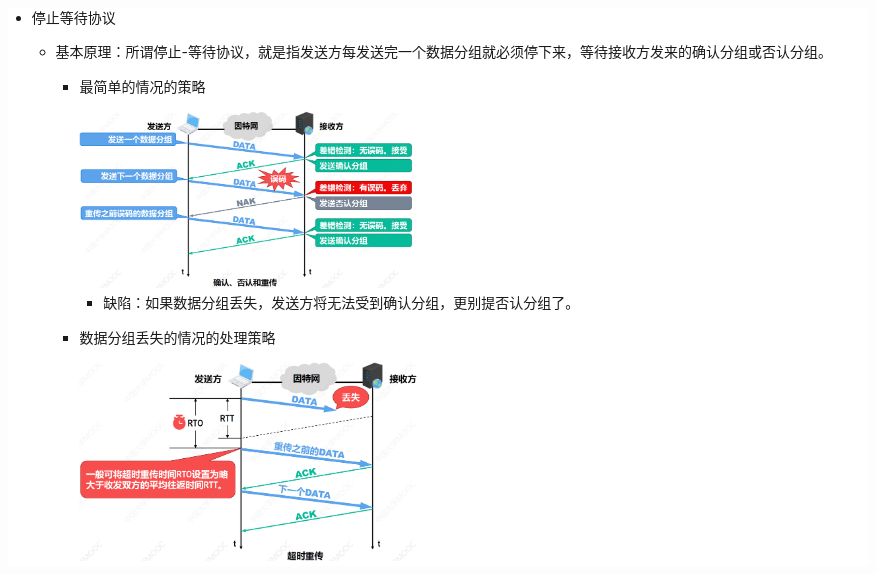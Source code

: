 - 停止等待协议

  - 基本原理：所谓停止-等待协议，就是指发送方每发送完一个数据分组就必须停下来，等待接收方发来的确认分组或否认分组。

    - 最简单的情况的策略

      <img src="assets/image-20240623153916891.png" alt="image-20240623153916891" style="zoom:33%;" />

      - 缺陷：如果数据分组丢失，发送方将无法受到确认分组，更别提否认分组了。

    - 数据分组丢失的情况的处理策略

      <img src="assets/image-20240623154228249.png" alt="image-20240623154228249" style="zoom:33%;" />
